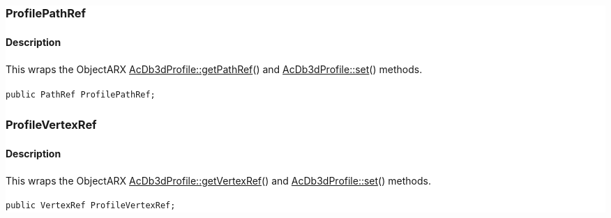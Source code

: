 ### ProfilePathRef

#### Description
This wraps the ObjectARX [AcDb3dProfile::getPathRef](AcDb3dProfile__getPathRef@AcDbPathRef__@const.md)() and [AcDb3dProfile::set](AcDb3dProfile__set@AcDbPathRef__.md)() methods.
```text
public PathRef ProfilePathRef;
```

### ProfileVertexRef

#### Description
This wraps the ObjectARX [AcDb3dProfile::getVertexRef](AcDb3dProfile__getVertexRef@AcDbVertexRef__@const.md)() and [AcDb3dProfile::set](AcDb3dProfile__set@AcDbVertexRef__.md)() methods.
```text
public VertexRef ProfileVertexRef;
```
